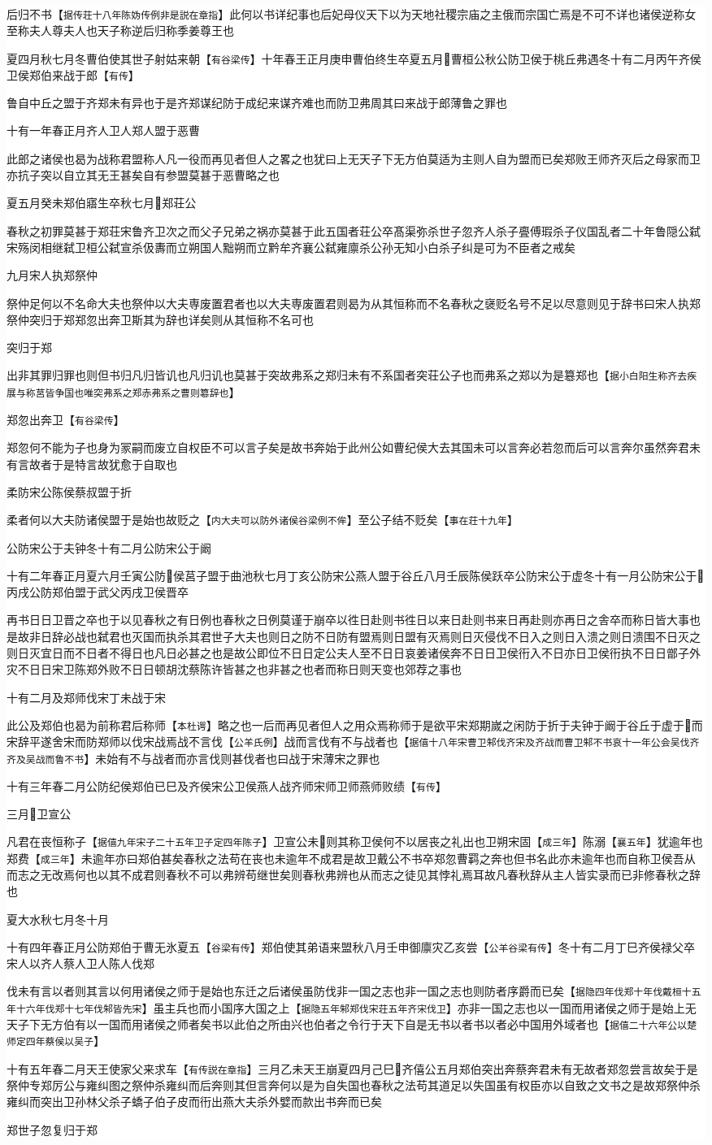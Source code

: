后归不书【`据传荘十八年陈妫传例非是説在章指`】此何以书详纪事也后妃母仪天下以为天地社稷宗庙之主俄而宗国亡焉是不可不详也诸侯逆称女至称夫人尊夫人也天子称逆后归称季姜尊王也  

夏四月秋七月冬曹伯使其世子射姑来朝【`有谷梁传`】十年春王正月庚申曹伯终生卒夏五月曹桓公秋公防卫侯于桃丘弗遇冬十有二月丙午齐侯卫侯郑伯来战于郎【`有传`】  

鲁自中丘之盟于齐郑未有异也于是齐郑谋纪防于成纪来谋齐难也而防卫弗周其曰来战于郎薄鲁之罪也  

十有一年春正月齐人卫人郑人盟于恶曹  

此郎之诸侯也曷为战称君盟称人凡一役而再见者但人之畧之也犹曰上无天子下无方伯莫适为主则人自为盟而已矣郑败王师齐灭后之母家而卫亦抗子突以自立其无王甚矣自有参盟莫甚于恶曹略之也  

夏五月癸未郑伯寤生卒秋七月郑荘公  

春秋之初罪莫甚于郑荘宋鲁齐卫次之而父子兄弟之祸亦莫甚于此五国者荘公卒髙渠弥杀世子忽齐人杀子亹傅瑕杀子仪国乱者二十年鲁隠公弑宋殇闵相继弑卫桓公弑宣杀伋夀而立朔国人黜朔而立黔牟齐襄公弑雍廪杀公孙无知小白杀子纠是可为不臣者之戒矣  

九月宋人执郑祭仲  

祭仲足何以不名命大夫也祭仲以大夫専废置君者也以大夫専废置君则曷为从其恒称而不名春秋之襃贬名号不足以尽意则见于辞书曰宋人执郑祭仲突归于郑郑忽出奔卫斯其为辞也详矣则从其恒称不名可也  

突归于郑  

出非其罪归罪也则但书归凡归皆讥也凡归讥也莫甚于突故弗系之郑归未有不系国者突荘公子也而弗系之郑以为是簒郑也【`据小白阳生称齐去疾展与称莒皆争国也唯突弗系之郑赤弗系之曹则簒辞也`】  

郑忽出奔卫【`有谷梁传`】  

郑忽何不能为子也身为冡嗣而废立自权臣不可以言子矣是故书奔始于此州公如曹纪侯大去其国未可以言奔必若忽而后可以言奔尔虽然奔君未有言故者于是特言故犹愈于自取也  

柔防宋公陈侯蔡叔盟于折  

柔者何以大夫防诸侯盟于是始也故贬之【`内大夫可以防外诸侯谷梁例不侔`】至公子结不贬矣【`事在荘十九年`】  

公防宋公于夫钟冬十有二月公防宋公于阚  

十有二年春正月夏六月壬寅公防侯莒子盟于曲池秋七月丁亥公防宋公燕人盟于谷丘八月壬辰陈侯跃卒公防宋公于虚冬十有一月公防宋公于丙戌公防郑伯盟于武父丙戌卫侯晋卒  

再书日日卫晋之卒也于以见春秋之有日例也春秋之日例莫谨于崩卒以徃日赴则书徃日以来日赴则书来日再赴则亦再日之舎卒而称日皆大事也是故非日辞必战也弑君也灭国而执杀其君世子大夫也则日之防不日防有盟焉则日盟有灭焉则日灭侵伐不日入之则日入溃之则日溃围不日灭之则日灭宜日而不日者不得日也凡日必甚之也是故公即位不日日定公夫人至不日日哀姜诸侯奔不日日卫侯衎入不日亦日卫侯衎执不日日鄫子外灾不日日宋卫陈郑外败不日日顿胡沈蔡陈许皆甚之也非甚之也者而称日则天变也郊荐之事也  

十有二月及郑师伐宋丁未战于宋  

此公及郑伯也曷为前称君后称师【`本杜谔`】略之也一后而再见者但人之用众焉称师于是欲平宋郑期嵗之闲防于折于夫钟于阚于谷丘于虚于而宋辞平遂舍宋而防郑师以伐宋战焉战不言伐【`公羊氏例`】战而言伐有不与战者也【`据僖十八年宋曹卫邾伐齐宋及齐战而曹卫邾不书哀十一年公会吴伐齐齐及吴战而鲁不书`】未始有不与战者而亦言伐则甚伐者也曰战于宋薄宋之罪也  

十有三年春二月公防纪侯郑伯已巳及齐侯宋公卫侯燕人战齐师宋师卫师燕师败绩【`有传`】  

三月卫宣公  

凡君在丧恒称子【`据僖九年宋子二十五年卫子定四年陈子`】卫宣公未则其称卫侯何不以居丧之礼出也卫朔宋固【`成三年`】陈溺【`襄五年`】犹逾年也郑费【`成三年`】未逾年亦曰郑伯甚矣春秋之法苟在丧也未逾年不成君是故卫戴公不书卒郑忽曹羁之奔也但书名此亦未逾年也而自称卫侯吾从而志之无改焉何也以其不成君则春秋不可以弗辨苟继世矣则春秋弗辨也从而志之徒见其悖礼焉耳故凡春秋辞从主人皆实录而已非修春秋之辞也  

夏大水秋七月冬十月  

十有四年春正月公防郑伯于曹无氷夏五【`谷梁有传`】郑伯使其弟语来盟秋八月壬申御廪灾乙亥尝【`公羊谷梁有传`】冬十有二月丁巳齐侯禄父卒宋人以齐人蔡人卫人陈人伐郑  

伐未有言以者则其言以何用诸侯之师于是始也东迁之后诸侯虽防伐非一国之志也非一国之志也则防者序爵而已矣【`据隐四年伐郑十年伐戴桓十五年十六年伐郑十七年伐邾皆先宋`】虽主兵也而小国序大国之上【`据隐五年邾郑伐宋荘五年齐宋伐卫`】亦非一国之志也以一国而用诸侯之师于是始上无天子下无方伯有以一国而用诸侯之师者矣书以此伯之所由兴也伯者之令行于天下自是无书以者书以者必中国用外域者也【`据僖二十六年公以楚师定四年蔡侯以吴子`】  

十有五年春二月天王使家父来求车【`有传説在章指`】三月乙未天王崩夏四月己巳齐僖公五月郑伯突出奔蔡奔君未有无故者郑忽尝言故矣于是祭仲专郑厉公与雍纠图之祭仲杀雍纠而后奔则其但言奔何以是为自失国也春秋之法苟其道足以失国虽有权臣亦以自致之文书之是故郑祭仲杀雍纠而突出卫孙林父杀子蟜子伯子皮而衎出燕大夫杀外嬖而款出书奔而已矣  

郑世子忽复归于郑  
